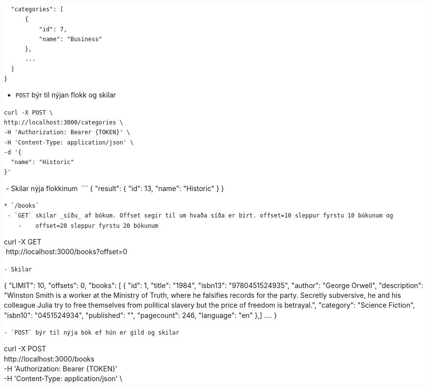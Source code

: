   ```
    "categories": [
        {
            "id": 7,
            "name": "Business"
        },
        ...
    ]
  }
  ```
  - `POST` býr til nýjan flokk og skilar
  ```
  curl -X POST \
  http://localhost:3000/categories \
  -H 'Authorization: Bearer {TOKEN}' \
  -H 'Content-Type: application/json' \
  -d '{
	"name": "Historic"
  }'
  ```
  - Skilar nýja flokkinum
  ```
  {
    "result": {
        "id": 13,
        "name": "Historic"
    }
  }
  ```
* `/books`
  - `GET` skilar _síðu_ af bókum. Offset segir til um hvaða síða er birt. offset=10 sleppur fyrstu 10 bókunum og             -    offset=20 sleppur fyrstu 20 bókunum

  ```
  curl -X GET \
  http://localhost:3000/books?offset=0 
  ```
  - Skilar
  ```
  {
    "LIMIT": 10,
    "offsets": 0,
    "books": [
        {
            "id": 1,
            "title": "1984",
            "isbn13": "9780451524935",
            "author": "George Orwell",
            "description": "Winston Smith is a worker at the Ministry of Truth, where he falsifies records for the party. Secretly subversive, he and his colleague Julia try to free themselves from political slavery but the price of freedom is betrayal.",
            "category": "Science Fiction",
            "isbn10": "0451524934",
            "published": "",
            "pagecount": 246,
            "language": "en"
        },]
      ....
  }
  ```
  - `POST` býr til nýja bók ef hún er gild og skilar
  ```
  curl -X POST \
  http://localhost:3000/books \
  -H 'Authorization: Bearer {TOKEN}' \
  -H 'Content-Type: application/json' \